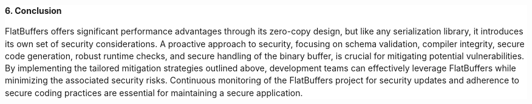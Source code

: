 **6. Conclusion**

FlatBuffers offers significant performance advantages through its zero-copy design, but like any serialization library, it introduces its own set of security considerations. A proactive approach to security, focusing on schema validation, compiler integrity, secure code generation, robust runtime checks, and secure handling of the binary buffer, is crucial for mitigating potential vulnerabilities. By implementing the tailored mitigation strategies outlined above, development teams can effectively leverage FlatBuffers while minimizing the associated security risks. Continuous monitoring of the FlatBuffers project for security updates and adherence to secure coding practices are essential for maintaining a secure application.
